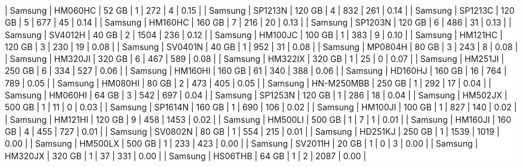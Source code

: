| Samsung   | HM060HC            | 52 GB  | 1       | 272   | 4     | 0.15   |
| Samsung   | SP1213N            | 120 GB | 4       | 832   | 261   | 0.14   |
| Samsung   | SP1213C            | 120 GB | 5       | 677   | 45    | 0.14   |
| Samsung   | HM160HC            | 160 GB | 7       | 216   | 20    | 0.13   |
| Samsung   | SP1203N            | 120 GB | 6       | 486   | 31    | 0.13   |
| Samsung   | SV4012H            | 40 GB  | 2       | 1504  | 236   | 0.12   |
| Samsung   | HM100JC            | 100 GB | 1       | 383   | 9     | 0.10   |
| Samsung   | HM121HC            | 120 GB | 3       | 230   | 19    | 0.08   |
| Samsung   | SV0401N            | 40 GB  | 1       | 952   | 31    | 0.08   |
| Samsung   | MP0804H            | 80 GB  | 3       | 243   | 8     | 0.08   |
| Samsung   | HM320JI            | 320 GB | 6       | 467   | 589   | 0.08   |
| Samsung   | HM322IX            | 320 GB | 1       | 25    | 0     | 0.07   |
| Samsung   | HM251JI            | 250 GB | 6       | 334   | 527   | 0.06   |
| Samsung   | HM160HI            | 160 GB | 61      | 340   | 388   | 0.06   |
| Samsung   | HD160HJ            | 160 GB | 16      | 764   | 789   | 0.05   |
| Samsung   | HM080HI            | 80 GB  | 2       | 473   | 405   | 0.05   |
| Samsung   | HN-M250MBB         | 250 GB | 1       | 292   | 17    | 0.04   |
| Samsung   | HM060HI            | 64 GB  | 3       | 542   | 697   | 0.04   |
| Samsung   | SP1253N            | 120 GB | 1       | 286   | 18    | 0.04   |
| Samsung   | HM502JX            | 500 GB | 1       | 11    | 0     | 0.03   |
| Samsung   | SP1614N            | 160 GB | 1       | 690   | 106   | 0.02   |
| Samsung   | HM100JI            | 100 GB | 1       | 827   | 140   | 0.02   |
| Samsung   | HM121HI            | 120 GB | 9       | 458   | 1453  | 0.02   |
| Samsung   | HM500LI            | 500 GB | 1       | 7     | 1     | 0.01   |
| Samsung   | HM160JI            | 160 GB | 4       | 455   | 727   | 0.01   |
| Samsung   | SV0802N            | 80 GB  | 1       | 554   | 215   | 0.01   |
| Samsung   | HD251KJ            | 250 GB | 1       | 1539  | 1019  | 0.00   |
| Samsung   | HM500LX            | 500 GB | 1       | 233   | 423   | 0.00   |
| Samsung   | SV2011H            | 20 GB  | 1       | 0     | 3     | 0.00   |
| Samsung   | HM320JX            | 320 GB | 1       | 37    | 331   | 0.00   |
| Samsung   | HS06THB            | 64 GB  | 1       | 2     | 2087  | 0.00   |
